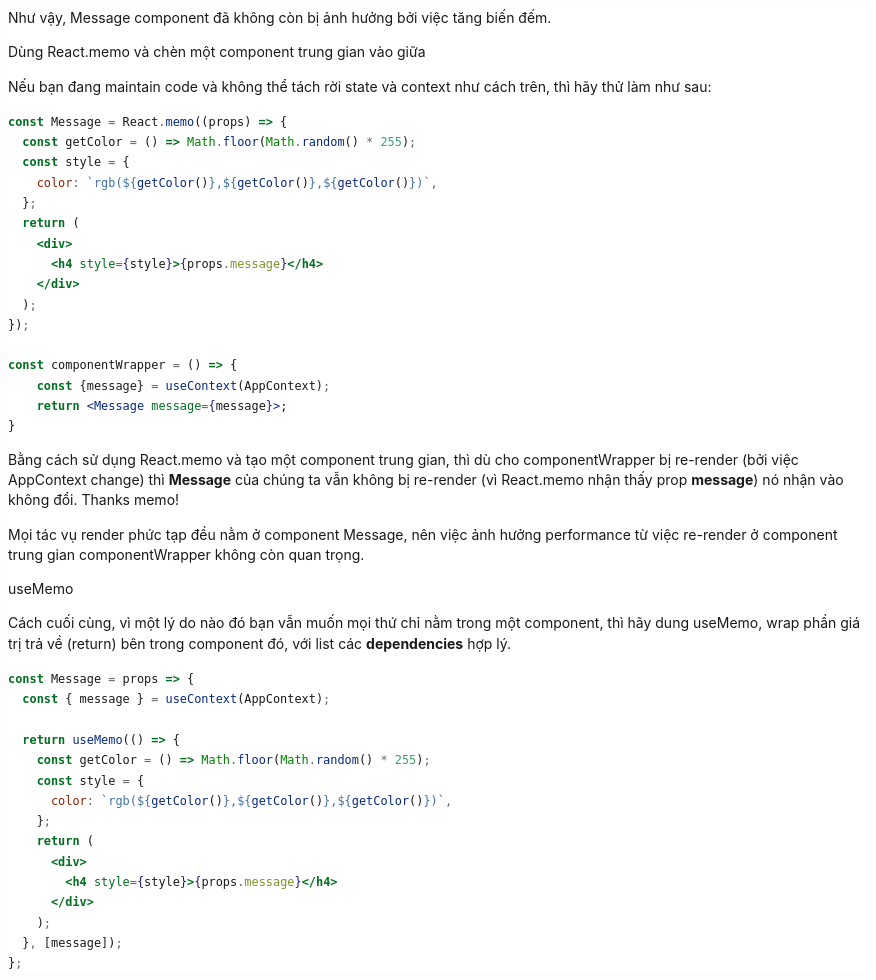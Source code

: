 Như vậy, Message component đã không còn bị ảnh hưởng bởi việc tăng biến đếm.

<span class="solution-label">Dùng React.memo và chèn một component trung gian vào giữa</span>

Nếu bạn đang maintain code và không thể tách rời state và context như cách trên, thì hãy thử làm như sau:

```jsx
const Message = React.memo((props) => {
  const getColor = () => Math.floor(Math.random() * 255);
  const style = {
    color: `rgb(${getColor()},${getColor()},${getColor()})`,
  };
  return (
    <div>
      <h4 style={style}>{props.message}</h4>
    </div>
  );
});

const componentWrapper = () => {
    const {message} = useContext(AppContext);
    return <Message message={message}>;
}
```

Bằng cách sử dụng React.memo và tạo một component trung gian, thì dù cho componentWrapper bị re-render (bởi việc AppContext change) thì **Message** của chúng ta vẫn không bị re-render (vì React.memo nhận thấy prop **message**) nó nhận vào không đổi. Thanks memo!

Mọi tác vụ render phức tạp đều nằm ở component <span class='inline-code'>Message</span>, nên việc ảnh hưởng performance từ việc re-render ở component trung gian <span class='inline-code'>componentWrapper</span> không còn quan trọng.

<span class="solution-label">useMemo</span>

Cách cuối cùng, vì một lý do nào đó bạn vẫn muốn mọi thứ chỉ nằm trong một component, thì hãy dung <span class="inline-code">useMemo</span>, wrap phần giá trị trả về (return) bên trong component đó, với list các **dependencies** hợp lý.

```jsx
const Message = props => {
  const { message } = useContext(AppContext);

  return useMemo(() => {
    const getColor = () => Math.floor(Math.random() * 255);
    const style = {
      color: `rgb(${getColor()},${getColor()},${getColor()})`,
    };
    return (
      <div>
        <h4 style={style}>{props.message}</h4>
      </div>
    );
  }, [message]);
};
```
